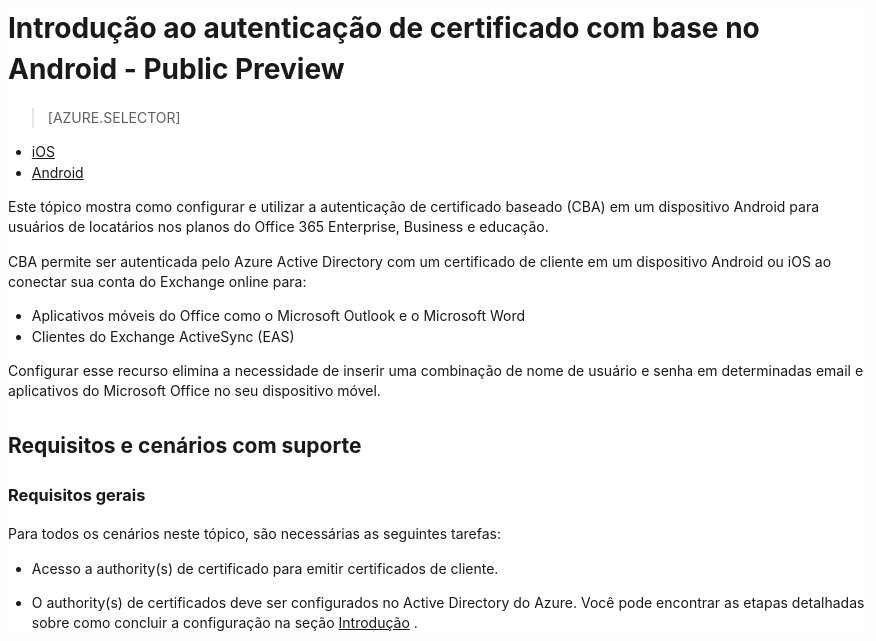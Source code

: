 <properties 
    pageTitle="Introdução ao autenticação de certificado com base no Android | Microsoft Azure" 
    description="Saiba como configurar a autenticação de certificado baseado em soluções com dispositivos Android" 
    services="active-directory" 
    authors="markusvi"  
    documentationCenter="na" 
    manager="femila"/>
<tags 
    ms.service="active-directory" 
    ms.devlang="na" 
    ms.topic="article" 
    ms.tgt_pltfrm="na" 
    ms.workload="identity" 
    ms.date="10/10/2016" 
    ms.author="markvi" />



# <a name="get-started-with-certificate-based-authentication-on-android---public-preview"></a>Introdução ao autenticação de certificado com base no Android - Public Preview  

> [AZURE.SELECTOR]
- [iOS](active-directory-certificate-based-authentication-ios.md)
- [Android](active-directory-certificate-based-authentication-android.md)


Este tópico mostra como configurar e utilizar a autenticação de certificado baseado (CBA) em um dispositivo Android para usuários de locatários nos planos do Office 365 Enterprise, Business e educação. 

CBA permite ser autenticada pelo Azure Active Directory com um certificado de cliente em um dispositivo Android ou iOS ao conectar sua conta do Exchange online para: 

- Aplicativos móveis do Office como o Microsoft Outlook e o Microsoft Word   
- Clientes do Exchange ActiveSync (EAS) 

Configurar esse recurso elimina a necessidade de inserir uma combinação de nome de usuário e senha em determinadas email e aplicativos do Microsoft Office no seu dispositivo móvel. 
 

## <a name="supported-scenarios-and-requirements"></a>Requisitos e cenários com suporte  



### <a name="general-requirements"></a>Requisitos gerais 


Para todos os cenários neste tópico, são necessárias as seguintes tarefas:  

- Acesso a authority(s) de certificado para emitir certificados de cliente.  

- O authority(s) de certificados deve ser configurados no Active Directory do Azure. Você pode encontrar as etapas detalhadas sobre como concluir a configuração na seção [Introdução](#getting-started) .  


[1]: ./media/active-directory-certificate-based-authentication-android/ic195031.png